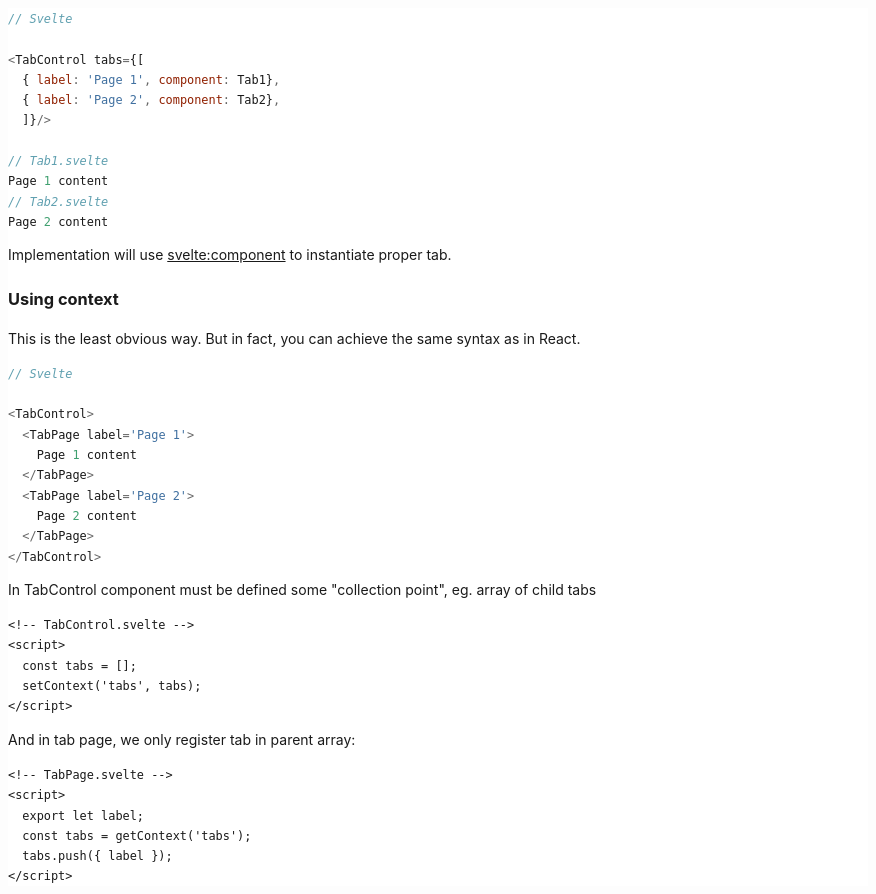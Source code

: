 ```js
// Svelte

<TabControl tabs={[
  { label: 'Page 1', component: Tab1},
  { label: 'Page 2', component: Tab2},
  ]}/>

// Tab1.svelte
Page 1 content
// Tab2.svelte
Page 2 content

```

Implementation will use [svelte:component](https://svelte.dev/tutorial/svelte-component) to instantiate proper tab.

### Using context
This is the least obvious way. But in fact, you can achieve the same syntax as in React.

```js
// Svelte

<TabControl>
  <TabPage label='Page 1'>
    Page 1 content
  </TabPage>
  <TabPage label='Page 2'>
    Page 2 content
  </TabPage>
</TabControl>

```

In TabControl component must be defined some "collection point", eg. array of child tabs

```vue
<!-- TabControl.svelte -->
<script>
  const tabs = [];
  setContext('tabs', tabs);
</script>

```

And in tab page, we only register tab in parent array:

```vue
<!-- TabPage.svelte -->
<script>
  export let label;
  const tabs = getContext('tabs');
  tabs.push({ label });
</script>

```
